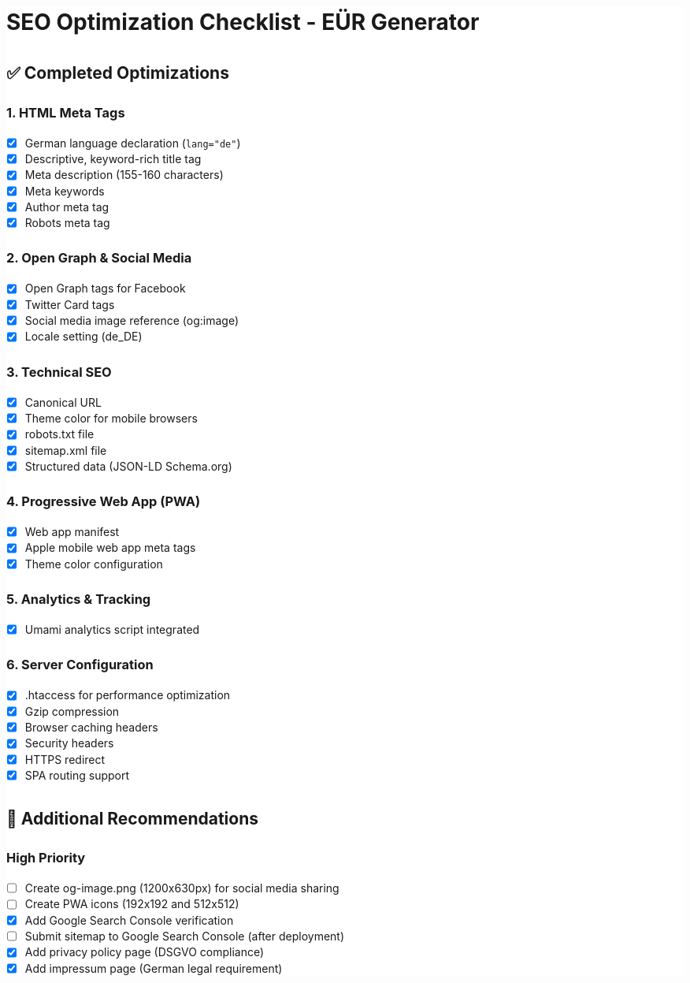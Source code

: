 # SEO Optimization Checklist - EÜR Generator

## ✅ Completed Optimizations

### 1. HTML Meta Tags
- [x] German language declaration (`lang="de"`)
- [x] Descriptive, keyword-rich title tag
- [x] Meta description (155-160 characters)
- [x] Meta keywords
- [x] Author meta tag
- [x] Robots meta tag

### 2. Open Graph & Social Media
- [x] Open Graph tags for Facebook
- [x] Twitter Card tags
- [x] Social media image reference (og:image)
- [x] Locale setting (de_DE)

### 3. Technical SEO
- [x] Canonical URL
- [x] Theme color for mobile browsers
- [x] robots.txt file
- [x] sitemap.xml file
- [x] Structured data (JSON-LD Schema.org)

### 4. Progressive Web App (PWA)
- [x] Web app manifest
- [x] Apple mobile web app meta tags
- [x] Theme color configuration

### 5. Analytics & Tracking
- [x] Umami analytics script integrated

### 6. Server Configuration
- [x] .htaccess for performance optimization
- [x] Gzip compression
- [x] Browser caching headers
- [x] Security headers
- [x] HTTPS redirect
- [x] SPA routing support

## 📝 Additional Recommendations

### High Priority
- [ ] Create og-image.png (1200x630px) for social media sharing
- [ ] Create PWA icons (192x192 and 512x512)
- [x] Add Google Search Console verification
- [ ] Submit sitemap to Google Search Console (after deployment)
- [x] Add privacy policy page (DSGVO compliance)
- [x] Add impressum page (German legal requirement)
